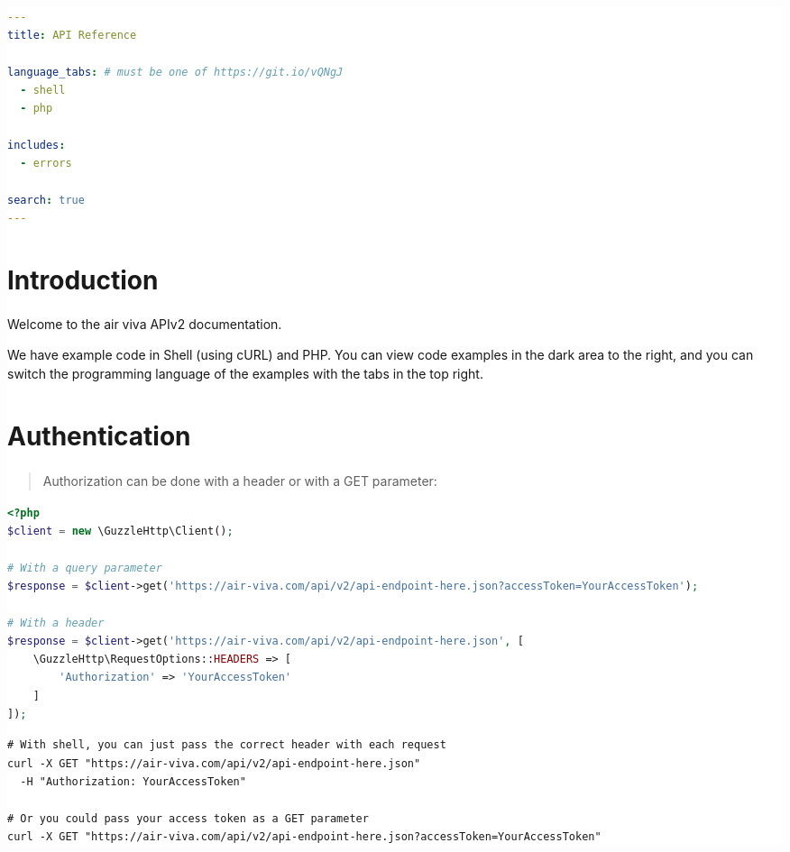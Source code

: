 ```yaml
---
title: API Reference

language_tabs: # must be one of https://git.io/vQNgJ
  - shell
  - php

includes:
  - errors

search: true
---
```


# Introduction

Welcome to the air viva APIv2 documentation.

We have example code in Shell (using cURL) and PHP. You can view code examples in the dark area to the right, and you can switch the programming language of the examples with the tabs in the top right.

# Authentication

> Authorization can be done with a header or with a GET parameter:

```php
<?php 
$client = new \GuzzleHttp\Client();

# With a query parameter
$response = $client->get('https://air-viva.com/api/v2/api-endpoint-here.json?accessToken=YourAccessToken');

# With a header
$response = $client->get('https://air-viva.com/api/v2/api-endpoint-here.json', [
    \GuzzleHttp\RequestOptions::HEADERS => [
        'Authorization' => 'YourAccessToken'
    ]
]);
```

```shell
# With shell, you can just pass the correct header with each request
curl -X GET "https://air-viva.com/api/v2/api-endpoint-here.json"
  -H "Authorization: YourAccessToken"
  
# Or you could pass your access token as a GET parameter
curl -X GET "https://air-viva.com/api/v2/api-endpoint-here.json?accessToken=YourAccessToken"
```
